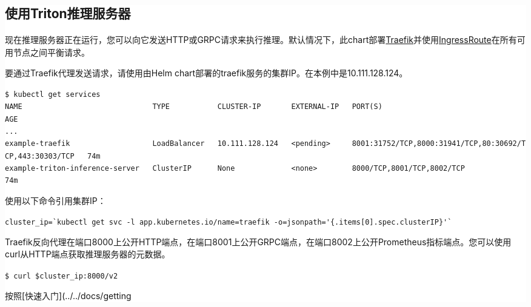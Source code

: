 ## 使用Triton推理服务器

现在推理服务器正在运行，您可以向它发送HTTP或GRPC请求来执行推理。默认情况下，此chart部署[Traefik](https://traefik.io/)并使用[IngressRoute](https://doc.traefik.io/traefik/providers/kubernetes-crd/)在所有可用节点之间平衡请求。

要通过Traefik代理发送请求，请使用由Helm chart部署的traefik服务的集群IP。在本例中是10.111.128.124。

```
$ kubectl get services
NAME                              TYPE           CLUSTER-IP       EXTERNAL-IP   PORT(S)                                                    AGE
...
example-traefik                   LoadBalancer   10.111.128.124   <pending>     8001:31752/TCP,8000:31941/TCP,80:30692/TCP,443:30303/TCP   74m
example-triton-inference-server   ClusterIP      None             <none>        8000/TCP,8001/TCP,8002/TCP                                 74m
```

使用以下命令引用集群IP：
```
cluster_ip=`kubectl get svc -l app.kubernetes.io/name=traefik -o=jsonpath='{.items[0].spec.clusterIP}'`
```

Traefik反向代理在端口8000上公开HTTP端点，在端口8001上公开GRPC端点，在端口8002上公开Prometheus指标端点。您可以使用curl从HTTP端点获取推理服务器的元数据。

```
$ curl $cluster_ip:8000/v2
```

按照[快速入门](../../docs/getting